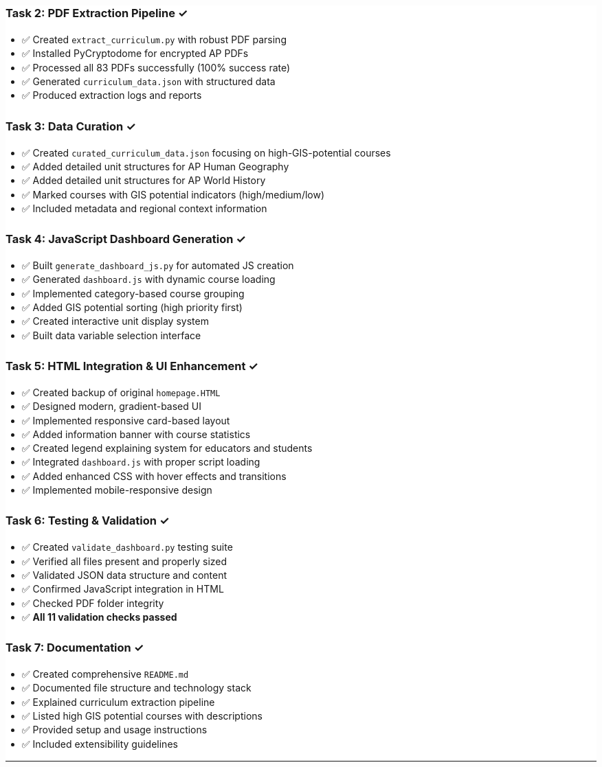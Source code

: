 ### Task 2: PDF Extraction Pipeline ✓
- ✅ Created `extract_curriculum.py` with robust PDF parsing
- ✅ Installed PyCryptodome for encrypted AP PDFs
- ✅ Processed all 83 PDFs successfully (100% success rate)
- ✅ Generated `curriculum_data.json` with structured data
- ✅ Produced extraction logs and reports

### Task 3: Data Curation ✓
- ✅ Created `curated_curriculum_data.json` focusing on high-GIS-potential courses
- ✅ Added detailed unit structures for AP Human Geography
- ✅ Added detailed unit structures for AP World History
- ✅ Marked courses with GIS potential indicators (high/medium/low)
- ✅ Included metadata and regional context information

### Task 4: JavaScript Dashboard Generation ✓
- ✅ Built `generate_dashboard_js.py` for automated JS creation
- ✅ Generated `dashboard.js` with dynamic course loading
- ✅ Implemented category-based course grouping
- ✅ Added GIS potential sorting (high priority first)
- ✅ Created interactive unit display system
- ✅ Built data variable selection interface

### Task 5: HTML Integration & UI Enhancement ✓
- ✅ Created backup of original `homepage.HTML`
- ✅ Designed modern, gradient-based UI
- ✅ Implemented responsive card-based layout
- ✅ Added information banner with course statistics
- ✅ Created legend explaining system for educators and students
- ✅ Integrated `dashboard.js` with proper script loading
- ✅ Added enhanced CSS with hover effects and transitions
- ✅ Implemented mobile-responsive design

### Task 6: Testing & Validation ✓
- ✅ Created `validate_dashboard.py` testing suite
- ✅ Verified all files present and properly sized
- ✅ Validated JSON data structure and content
- ✅ Confirmed JavaScript integration in HTML
- ✅ Checked PDF folder integrity
- ✅ **All 11 validation checks passed**

### Task 7: Documentation ✓
- ✅ Created comprehensive `README.md`
- ✅ Documented file structure and technology stack
- ✅ Explained curriculum extraction pipeline
- ✅ Listed high GIS potential courses with descriptions
- ✅ Provided setup and usage instructions
- ✅ Included extensibility guidelines

---
